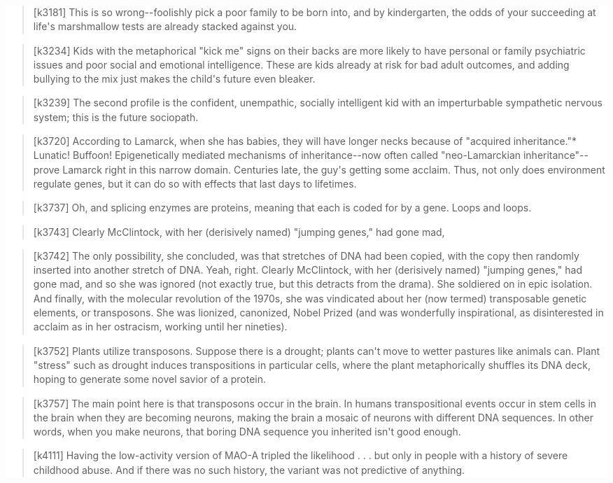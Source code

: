 > [k3181] This is so wrong--foolishly pick a poor family to be born
> into, and by kindergarten, the odds of your succeeding at life's
> marshmallow tests are already stacked against you.

> [k3234] Kids with the metaphorical "kick me" signs on their backs
> are more likely to have personal or family psychiatric issues and
> poor social and emotional intelligence. These are kids already at
> risk for bad adult outcomes, and adding bullying to the mix just
> makes the child's future even bleaker.

> [k3239] The second profile is the confident, unempathic, socially
> intelligent kid with an imperturbable sympathetic nervous system;
> this is the future sociopath.

> [k3720] According to Lamarck, when she has babies, they will have
> longer necks because of "acquired inheritance."* Lunatic! Buffoon!
> Epigenetically mediated mechanisms of inheritance--now often called
> "neo-Lamarckian inheritance"--prove Lamarck right in this narrow
> domain. Centuries late, the guy's getting some acclaim. Thus, not
> only does environment regulate genes, but it can do so with effects
> that last days to lifetimes.

> [k3737] Oh, and splicing enzymes are proteins, meaning that each is
> coded for by a gene. Loops and loops.

> [k3743] Clearly McClintock, with her (derisively named) "jumping
> genes," had gone mad,

> [k3742] The only possibility, she concluded, was that stretches of
> DNA had been copied, with the copy then randomly inserted into
> another stretch of DNA. Yeah, right. Clearly McClintock, with her
> (derisively named) "jumping genes," had gone mad, and so she was
> ignored (not exactly true, but this detracts from the drama). She
> soldiered on in epic isolation. And finally, with the molecular
> revolution of the 1970s, she was vindicated about her (now termed)
> transposable genetic elements, or transposons. She was lionized,
> canonized, Nobel Prized (and was wonderfully inspirational, as
> disinterested in acclaim as in her ostracism, working until her
> nineties).

> [k3752] Plants utilize transposons. Suppose there is a drought;
> plants can't move to wetter pastures like animals can. Plant
> "stress" such as drought induces transpositions in particular cells,
> where the plant metaphorically shuffles its DNA deck, hoping to
> generate some novel savior of a protein.

> [k3757] The main point here is that transposons occur in the
> brain. In humans transpositional events occur in stem cells in the
> brain when they are becoming neurons, making the brain a mosaic of
> neurons with different DNA sequences. In other words, when you make
> neurons, that boring DNA sequence you inherited isn't good enough.

> [k4111] Having the low-activity version of MAO-A tripled the
> likelihood . . . but only in people with a history of severe
> childhood abuse. And if there was no such history, the variant was
> not predictive of anything.
